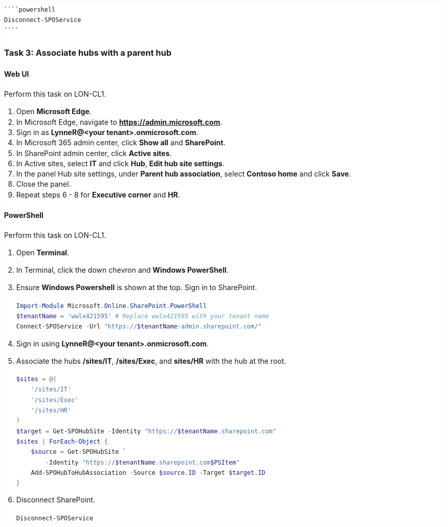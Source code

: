     ````powershell
    Disconnect-SPOService
    ````

### Task 3: Associate hubs with a parent hub

#### Web UI

Perform this task on LON-CL1.

1. Open **Microsoft Edge**.
1. In Microsoft Edge, navigate to **https://admin.microsoft.com**.
1. Sign in as **LynneR@\<your tenant\>.onmicrosoft.com**.
1. In Microsoft 365 admin center, click **Show all** and **SharePoint**.
1. In SharePoint admin center, click **Active sites**.
1. In Active sites, select **IT** and click **Hub**, **Edit hub site settings**.
1. In the panel Hub site settings, under **Parent hub association**, select **Contoso home** and click **Save**.
1. Close the panel.
1. Repeat steps 6 - 8 for **Executive corner** and **HR**.

#### PowerShell

Perform this task on LON-CL1.

1. Open **Terminal**.
1. In Terminal, click the down chevron and **Windows PowerShell**.
1. Ensure **Windows Powershell** is shown at the top. Sign in to SharePoint.

    ````powershell
    Import-Module Microsoft.Online.SharePoint.PowerShell
    $tenantName = 'wwlx421595' # Replace wwlx421595 with your tenant name
    Connect-SPOService -Url "https://$tenantName-admin.sharepoint.com/"
    ````

1. Sign in using **LynneR@\<your tenant\>.onmicrosoft.com**.
1. Associate the hubs **/sites/IT**, **/sites/Exec**, and **sites/HR** with the hub at the root.

    ````powershell
    $sites = @(
        '/sites/IT'
        '/sites/Exec'
        '/sites/HR'
    )
    $target = Get-SPOHubSite -Identity "https://$tenantName.sharepoint.com"
    $sites | ForEach-Object {
        $source = Get-SPOHubSite `
            -Identity "https://$tenantName.sharepoint.com$PSItem"
        Add-SPOHubToHubAssociation -Source $source.ID -Target $target.ID
    }
    ````

1. Disconnect SharePoint.

    ````powershell
    Disconnect-SPOService
    ````
